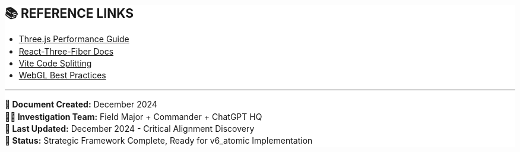 
## 📚 **REFERENCE LINKS**

- [Three.js Performance Guide](https://threejs.org/docs/#manual/en/introduction/How-to-dispose-of-objects)
- [React-Three-Fiber Docs](https://docs.pmnd.rs/react-three-fiber)
- [Vite Code Splitting](https://vitejs.dev/guide/features.html#code-splitting)
- [WebGL Best Practices](https://developer.mozilla.org/en-US/docs/Web/API/WebGL_API/WebGL_best_practices)

---

**📅 Document Created:** December 2024  
**👨‍💻 Investigation Team:** Field Major + Commander + ChatGPT HQ  
**🔄 Last Updated:** December 2024 - Critical Alignment Discovery  
**🎯 Status:** Strategic Framework Complete, Ready for v6_atomic Implementation 